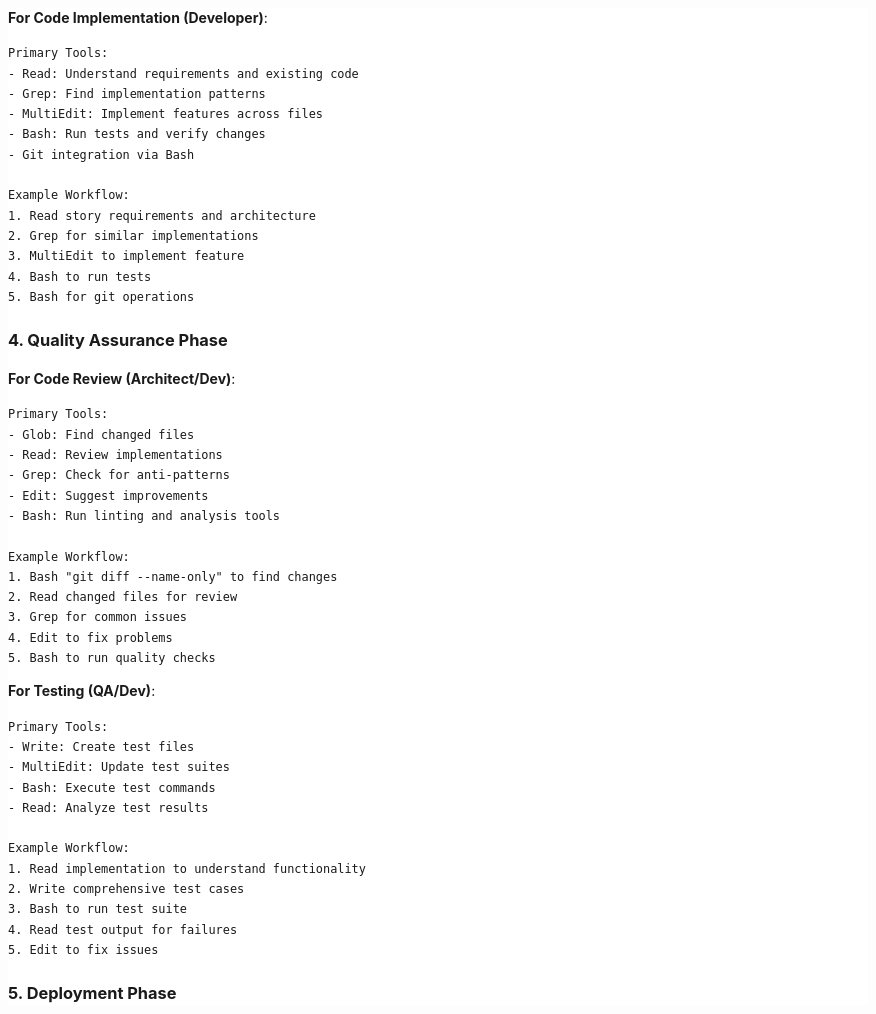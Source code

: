 **For Code Implementation (Developer)**:
```
Primary Tools:
- Read: Understand requirements and existing code
- Grep: Find implementation patterns
- MultiEdit: Implement features across files
- Bash: Run tests and verify changes
- Git integration via Bash

Example Workflow:
1. Read story requirements and architecture
2. Grep for similar implementations
3. MultiEdit to implement feature
4. Bash to run tests
5. Bash for git operations
```

### 4. Quality Assurance Phase

**For Code Review (Architect/Dev)**:
```
Primary Tools:
- Glob: Find changed files
- Read: Review implementations
- Grep: Check for anti-patterns
- Edit: Suggest improvements
- Bash: Run linting and analysis tools

Example Workflow:
1. Bash "git diff --name-only" to find changes
2. Read changed files for review
3. Grep for common issues
4. Edit to fix problems
5. Bash to run quality checks
```

**For Testing (QA/Dev)**:
```
Primary Tools:
- Write: Create test files
- MultiEdit: Update test suites
- Bash: Execute test commands
- Read: Analyze test results

Example Workflow:
1. Read implementation to understand functionality
2. Write comprehensive test cases
3. Bash to run test suite
4. Read test output for failures
5. Edit to fix issues
```

### 5. Deployment Phase
